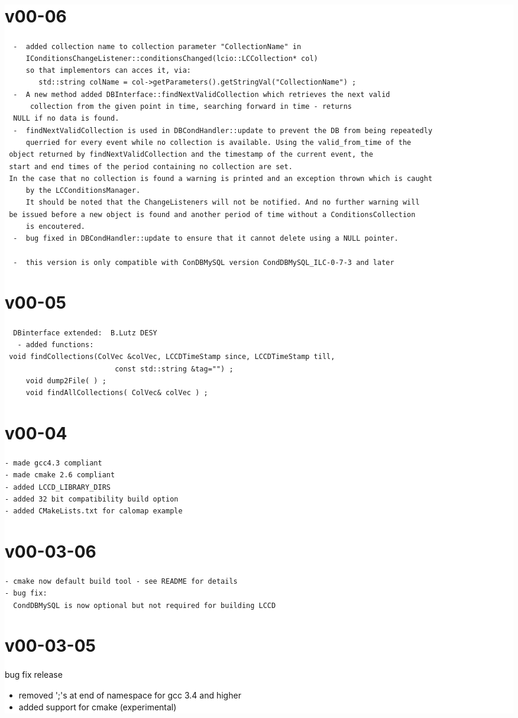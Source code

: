 

# v00-06
      -  added collection name to collection parameter "CollectionName" in 
         IConditionsChangeListener::conditionsChanged(lcio::LCCollection* col)
         so that implementors can acces it, via:
            std::string colName = col->getParameters().getStringVal("CollectionName") ;
      -  A new method added DBInterface::findNextValidCollection which retrieves the next valid 
          collection from the given point in time, searching forward in time - returns 
	  NULL if no data is found.
      -  findNextValidCollection is used in DBCondHandler::update to prevent the DB from being repeatedly 
     	 querried for every event while no collection is available. Using the valid_from_time of the 
	 object returned by findNextValidCollection and the timestamp of the current event, the 
	 start and end times of the period containing no collection are set.  
	 In the case that no collection is found a warning is printed and an exception thrown which is caught
    	 by the LCConditionsManager. 
    	 It should be noted that the ChangeListeners will not be notified. And no further warning will
	 be issued before a new object is found and another period of time without a ConditionsCollection
    	 is encoutered.	 
      -  bug fixed in DBCondHandler::update to ensure that it cannot delete using a NULL pointer.
      	 
      -  this version is only compatible with ConDBMySQL version CondDBMySQL_ILC-0-7-3 and later

# v00-05
      DBinterface extended:  B.Lutz DESY
       - added functions: 
	 void findCollections(ColVec &colVec, LCCDTimeStamp since, LCCDTimeStamp till, 
                              const std::string &tag="") ;
         void dump2File( ) ;
         void findAllCollections( ColVec& colVec ) ;

# v00-04  
    - made gcc4.3 compliant
    - made cmake 2.6 compliant
    - added LCCD_LIBRARY_DIRS
    - added 32 bit compatibility build option
    - added CMakeLists.txt for calomap example
 
# v00-03-06
    - cmake now default build tool - see README for details
    - bug fix:
	  CondDBMySQL is now optional but not required for building LCCD

# v00-03-05

 bug fix release
  - removed ';'s at end of namespace for gcc 3.4 and higher
  - added support for cmake (experimental)
